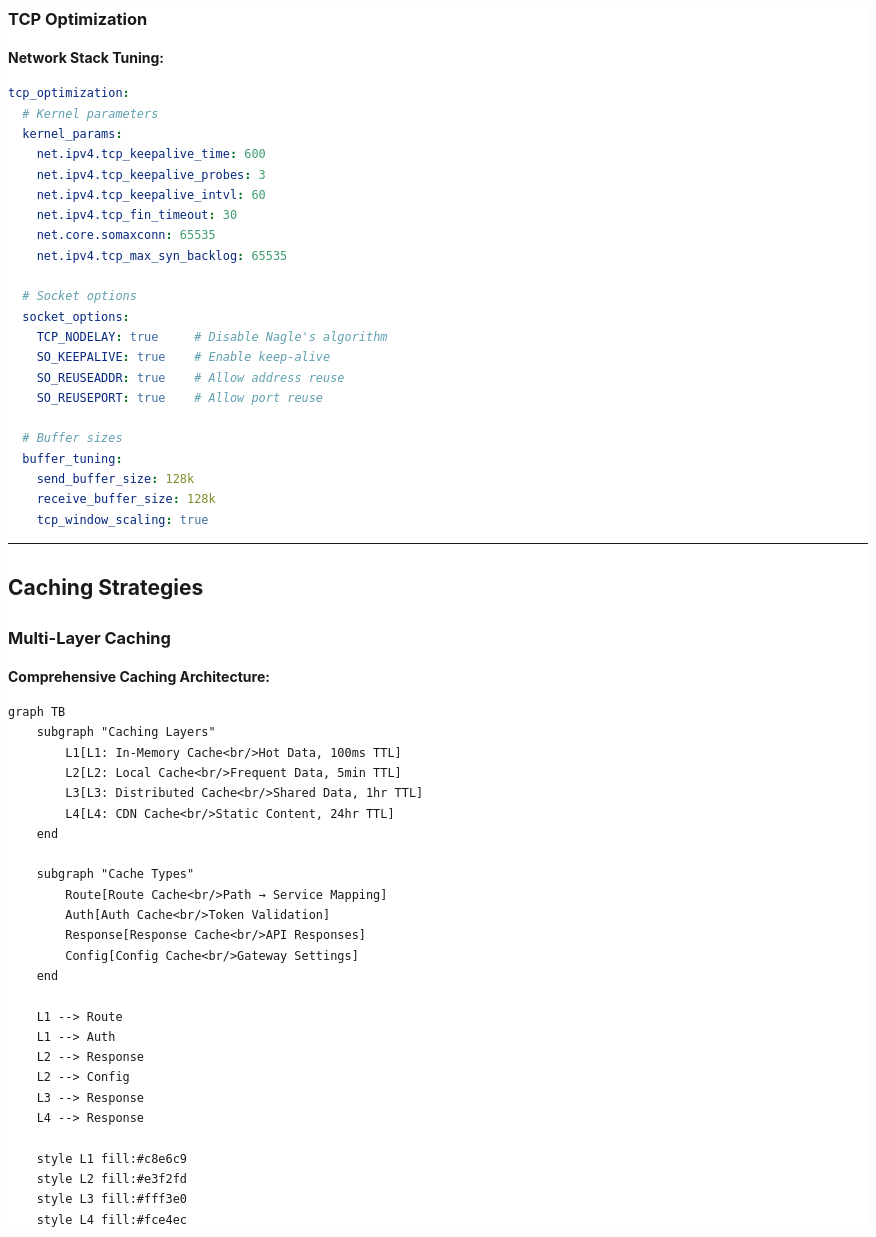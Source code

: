 
### TCP Optimization

**Network Stack Tuning:**
```yaml
tcp_optimization:
  # Kernel parameters
  kernel_params:
    net.ipv4.tcp_keepalive_time: 600
    net.ipv4.tcp_keepalive_probes: 3
    net.ipv4.tcp_keepalive_intvl: 60
    net.ipv4.tcp_fin_timeout: 30
    net.core.somaxconn: 65535
    net.ipv4.tcp_max_syn_backlog: 65535
    
  # Socket options
  socket_options:
    TCP_NODELAY: true     # Disable Nagle's algorithm
    SO_KEEPALIVE: true    # Enable keep-alive
    SO_REUSEADDR: true    # Allow address reuse
    SO_REUSEPORT: true    # Allow port reuse
    
  # Buffer sizes
  buffer_tuning:
    send_buffer_size: 128k
    receive_buffer_size: 128k
    tcp_window_scaling: true
```

---

## Caching Strategies

### Multi-Layer Caching

**Comprehensive Caching Architecture:**

```mermaid
graph TB
    subgraph "Caching Layers"
        L1[L1: In-Memory Cache<br/>Hot Data, 100ms TTL]
        L2[L2: Local Cache<br/>Frequent Data, 5min TTL]
        L3[L3: Distributed Cache<br/>Shared Data, 1hr TTL]
        L4[L4: CDN Cache<br/>Static Content, 24hr TTL]
    end
    
    subgraph "Cache Types"
        Route[Route Cache<br/>Path → Service Mapping]
        Auth[Auth Cache<br/>Token Validation]
        Response[Response Cache<br/>API Responses]
        Config[Config Cache<br/>Gateway Settings]
    end
    
    L1 --> Route
    L1 --> Auth
    L2 --> Response
    L2 --> Config
    L3 --> Response
    L4 --> Response
    
    style L1 fill:#c8e6c9
    style L2 fill:#e3f2fd
    style L3 fill:#fff3e0
    style L4 fill:#fce4ec
```